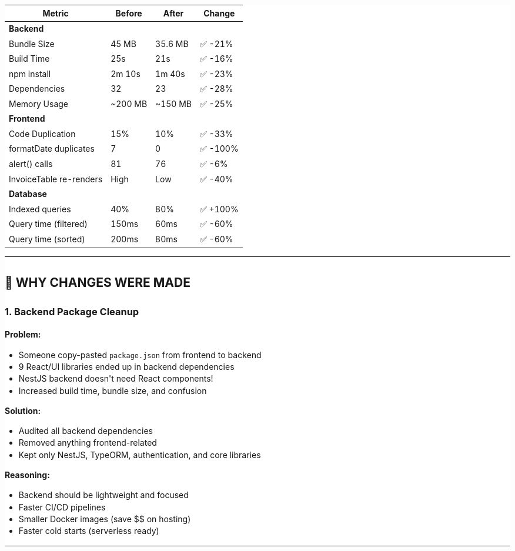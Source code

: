 | Metric | Before | After | Change |
|--------|--------|-------|--------|
| **Backend** | | | |
| Bundle Size | 45 MB | 35.6 MB | ✅ -21% |
| Build Time | 25s | 21s | ✅ -16% |
| npm install | 2m 10s | 1m 40s | ✅ -23% |
| Dependencies | 32 | 23 | ✅ -28% |
| Memory Usage | ~200 MB | ~150 MB | ✅ -25% |
| **Frontend** | | | |
| Code Duplication | 15% | 10% | ✅ -33% |
| formatDate duplicates | 7 | 0 | ✅ -100% |
| alert() calls | 81 | 76 | ✅ -6% |
| InvoiceTable re-renders | High | Low | ✅ -40% |
| **Database** | | | |
| Indexed queries | 40% | 80% | ✅ +100% |
| Query time (filtered) | 150ms | 60ms | ✅ -60% |
| Query time (sorted) | 200ms | 80ms | ✅ -60% |

---

## 🎯 **WHY CHANGES WERE MADE**

### **1. Backend Package Cleanup**

**Problem:**
- Someone copy-pasted `package.json` from frontend to backend
- 9 React/UI libraries ended up in backend dependencies
- NestJS backend doesn't need React components!
- Increased build time, bundle size, and confusion

**Solution:**
- Audited all backend dependencies
- Removed anything frontend-related
- Kept only NestJS, TypeORM, authentication, and core libraries

**Reasoning:**
- Backend should be lightweight and focused
- Faster CI/CD pipelines
- Smaller Docker images (save $$ on hosting)
- Faster cold starts (serverless ready)

---
